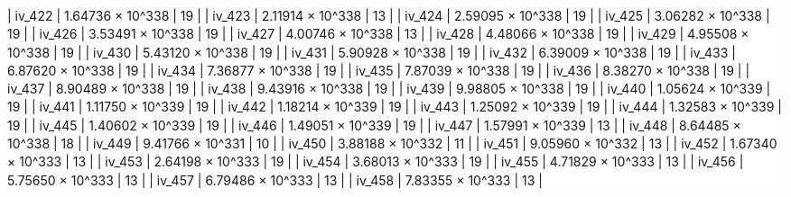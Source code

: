 | iv_422 | 1.64736 × 10^338 | 19 |
| iv_423 | 2.11914 × 10^338 | 13 |
| iv_424 | 2.59095 × 10^338 | 19 |
| iv_425 | 3.06282 × 10^338 | 19 |
| iv_426 | 3.53491 × 10^338 | 19 |
| iv_427 | 4.00746 × 10^338 | 13 |
| iv_428 | 4.48066 × 10^338 | 19 |
| iv_429 | 4.95508 × 10^338 | 19 |
| iv_430 | 5.43120 × 10^338 | 19 |
| iv_431 | 5.90928 × 10^338 | 19 |
| iv_432 | 6.39009 × 10^338 | 19 |
| iv_433 | 6.87620 × 10^338 | 19 |
| iv_434 | 7.36877 × 10^338 | 19 |
| iv_435 | 7.87039 × 10^338 | 19 |
| iv_436 | 8.38270 × 10^338 | 19 |
| iv_437 | 8.90489 × 10^338 | 19 |
| iv_438 | 9.43916 × 10^338 | 19 |
| iv_439 | 9.98805 × 10^338 | 19 |
| iv_440 | 1.05624 × 10^339 | 19 |
| iv_441 | 1.11750 × 10^339 | 19 |
| iv_442 | 1.18214 × 10^339 | 19 |
| iv_443 | 1.25092 × 10^339 | 19 |
| iv_444 | 1.32583 × 10^339 | 19 |
| iv_445 | 1.40602 × 10^339 | 19 |
| iv_446 | 1.49051 × 10^339 | 19 |
| iv_447 | 1.57991 × 10^339 | 13 |
| iv_448 | 8.64485 × 10^338 | 18 |
| iv_449 | 9.41766 × 10^331 | 10 |
| iv_450 | 3.88188 × 10^332 | 11 |
| iv_451 | 9.05960 × 10^332 | 13 |
| iv_452 | 1.67340 × 10^333 | 13 |
| iv_453 | 2.64198 × 10^333 | 19 |
| iv_454 | 3.68013 × 10^333 | 19 |
| iv_455 | 4.71829 × 10^333 | 13 |
| iv_456 | 5.75650 × 10^333 | 13 |
| iv_457 | 6.79486 × 10^333 | 13 |
| iv_458 | 7.83355 × 10^333 | 13 |